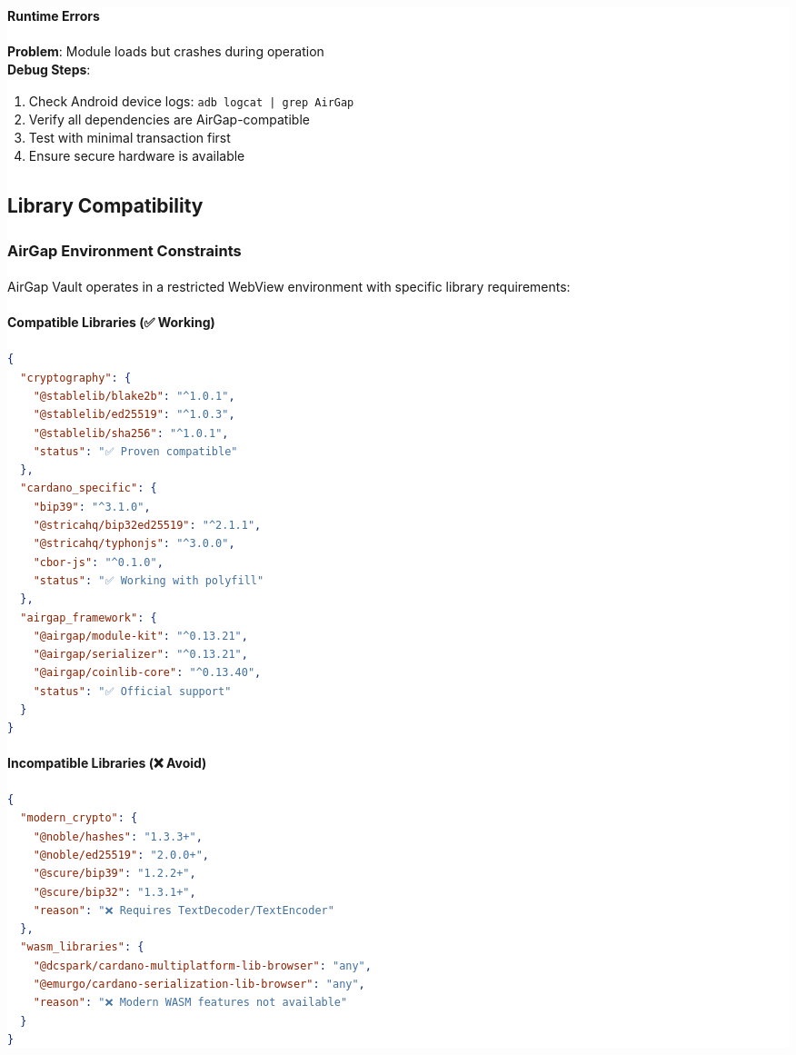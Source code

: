 #### Runtime Errors
**Problem**: Module loads but crashes during operation  
**Debug Steps**:
1. Check Android device logs: `adb logcat | grep AirGap`
2. Verify all dependencies are AirGap-compatible
3. Test with minimal transaction first
4. Ensure secure hardware is available

## Library Compatibility

### AirGap Environment Constraints

AirGap Vault operates in a restricted WebView environment with specific library requirements:

#### Compatible Libraries (✅ Working)
```json
{
  "cryptography": {
    "@stablelib/blake2b": "^1.0.1",
    "@stablelib/ed25519": "^1.0.3",
    "@stablelib/sha256": "^1.0.1",
    "status": "✅ Proven compatible"
  },
  "cardano_specific": {
    "bip39": "^3.1.0",
    "@stricahq/bip32ed25519": "^2.1.1",
    "@stricahq/typhonjs": "^3.0.0",
    "cbor-js": "^0.1.0",
    "status": "✅ Working with polyfill"
  },
  "airgap_framework": {
    "@airgap/module-kit": "^0.13.21",
    "@airgap/serializer": "^0.13.21",
    "@airgap/coinlib-core": "^0.13.40",
    "status": "✅ Official support"
  }
}
```

#### Incompatible Libraries (❌ Avoid)
```json
{
  "modern_crypto": {
    "@noble/hashes": "1.3.3+",
    "@noble/ed25519": "2.0.0+",
    "@scure/bip39": "1.2.2+",
    "@scure/bip32": "1.3.1+",
    "reason": "❌ Requires TextDecoder/TextEncoder"
  },
  "wasm_libraries": {
    "@dcspark/cardano-multiplatform-lib-browser": "any",
    "@emurgo/cardano-serialization-lib-browser": "any",
    "reason": "❌ Modern WASM features not available"
  }
}
```
